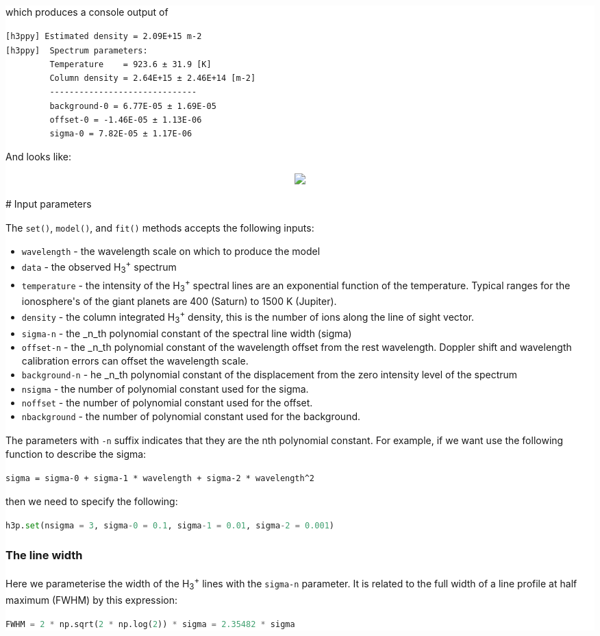 which produces a console output of 

```
[h3ppy] Estimated density = 2.09E+15 m-2
[h3ppy]  Spectrum parameters:
         Temperature    = 923.6 ± 31.9 [K]
         Column density = 2.64E+15 ± 2.46E+14 [m-2]
         ------------------------------
         background-0 = 6.77E-05 ± 1.69E-05
         offset-0 = -1.46E-05 ± 1.13E-06
         sigma-0 = 7.82E-05 ± 1.17E-06
```
And looks like: 
<p align="center"> 
<img src="img/nirspec_jupiter_fit.png">
</p>
# Input parameters

The `set()`, `model()`, and `fit()` methods accepts the following inputs:


* `wavelength` - the wavelength scale on which to produce the model
* `data` - the observed H<sub>3</sub><sup>+</sup> spectrum
* `temperature` - the intensity of the H<sub>3</sub><sup>+</sup> spectral lines are an exponential function of the temperature. Typical ranges for the ionosphere's of the giant planets are 400 (Saturn) to 1500 K (Jupiter).
* `density` - the column integrated H<sub>3</sub><sup>+</sup> density, this is the number of ions along the line of sight vector.
* `sigma-n` - the _n_th polynomial constant of the spectral line width (sigma)
* `offset-n` - the _n_th polynomial constant of the wavelength offset from the rest wavelength. Doppler shift and wavelength calibration errors can offset the wavelength scale. 
* `background-n` - he _n_th polynomial constant of the displacement from the zero intensity level of the spectrum
* `nsigma` - the number of polynomial constant used for the sigma.
* `noffset` - the number of polynomial constant used for the offset.
* `nbackground` - the number of polynomial constant used for the background.


The parameters with `-n` suffix indicates that they are the nth polynomial constant. For example, if we want use the following function to describe the sigma:
```
sigma = sigma-0 + sigma-1 * wavelength + sigma-2 * wavelength^2
```
then we need to specify the following: 
```python
h3p.set(nsigma = 3, sigma-0 = 0.1, sigma-1 = 0.01, sigma-2 = 0.001) 
```

### The line width
Here we parameterise the width of the H<sub>3</sub><sup>+</sup> lines with the `sigma-n` parameter. It is related to the full width of a line profile at half maximum (FWHM) by this expression: 
```python
FWHM = 2 * np.sqrt(2 * np.log(2)) * sigma = 2.35482 * sigma
```
